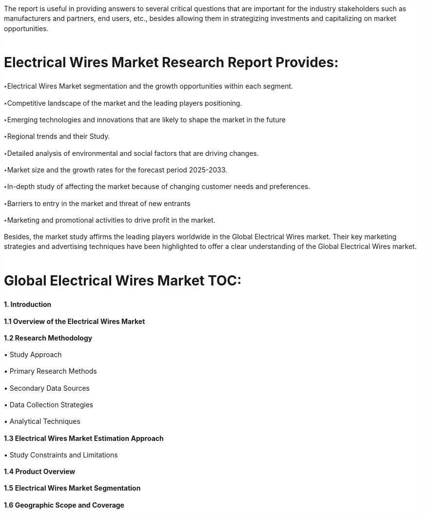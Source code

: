 The report is useful in providing answers to several critical questions that are important for the industry stakeholders such as manufacturers and partners, end users, etc., besides allowing them in strategizing investments and capitalizing on market opportunities.

# <strong>Electrical Wires Market Research Report Provides:</strong>

<strong>‣</strong>Electrical Wires Market segmentation and the growth opportunities within each segment.

<strong>‣</strong>Competitive landscape of the market and the leading players positioning.

<strong>‣</strong>Emerging technologies and innovations that are likely to shape the market in the future

<strong>‣</strong>Regional trends and their Study.

<strong>‣</strong>Detailed analysis of environmental and social factors that are driving changes.

<strong>‣</strong>Market size and the growth rates for the forecast period 2025-2033.

<strong>‣</strong>In-depth study of affecting the market because of changing customer needs and preferences.

<strong>‣</strong>Barriers to entry in the market and threat of new entrants

<strong>‣</strong>Marketing and promotional activities to drive profit in the market.

Besides, the market study affirms the leading players worldwide in the Global Electrical Wires market. Their key marketing strategies and advertising techniques have been highlighted to offer a clear understanding of the Global Electrical Wires market.

# <strong>Global Electrical Wires Market TOC:</strong>

<strong>1. Introduction</strong>

<strong>1.1 Overview of the Electrical Wires Market</strong>

<strong>1.2 Research Methodology</strong>

• Study Approach

• Primary Research Methods

• Secondary Data Sources

• Data Collection Strategies

• Analytical Techniques

<strong>1.3 Electrical Wires Market Estimation Approach</strong>

• Study Constraints and Limitations

<strong>1.4 Product Overview</strong>

<strong>1.5 Electrical Wires Market Segmentation</strong>

<strong>1.6 Geographic Scope and Coverage</strong>

